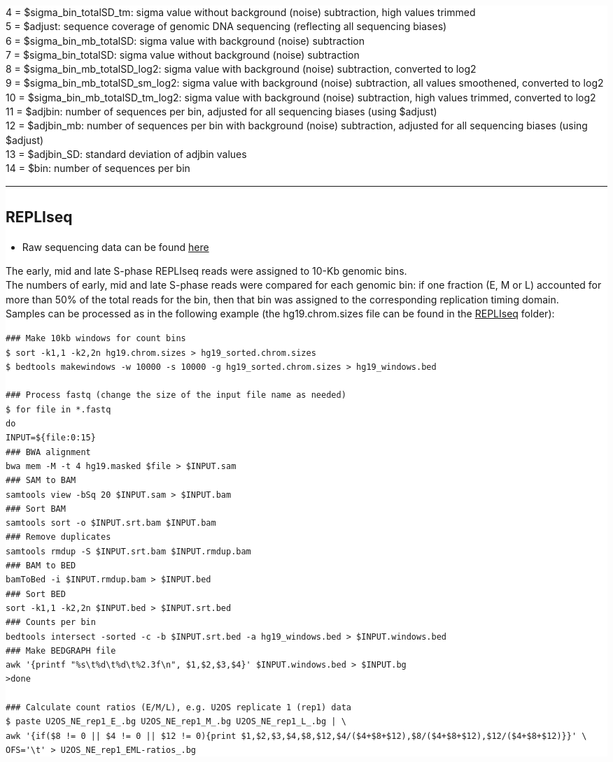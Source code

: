 4 = $sigma_bin_totalSD_tm:          sigma value without background (noise) subtraction, high values trimmed\
5 = $adjust:                        sequence coverage of genomic DNA sequencing (reflecting all sequencing biases)\
6 = $sigma_bin_mb_totalSD:          sigma value with background (noise) subtraction\
7 = $sigma_bin_totalSD:             sigma value without background (noise) subtraction\
8 = $sigma_bin_mb_totalSD_log2:     sigma value with background (noise) subtraction, converted to log2\
9 = $sigma_bin_mb_totalSD_sm_log2:  sigma value with background (noise) subtraction, all values smoothened, converted to log2\
10 = $sigma_bin_mb_totalSD_tm_log2: sigma value with background (noise) subtraction, high values trimmed, converted to log2\
11 = $adjbin:                       number of sequences per bin, adjusted for all sequencing biases (using $adjust)\
12 = $adjbin_mb:                    number of sequences per bin with background (noise) subtraction, adjusted for all sequencing biases (using $adjust)\
13 = $adjbin_SD:                    standard deviation of adjbin values\
14 = $bin:                          number of sequences per bin

---

## REPLIseq

- Raw sequencing data can be found [here](https://www.ncbi.nlm.nih.gov/bioproject/PRJNA397123)

The early, mid and late S-phase REPLIseq reads were assigned to 10-Kb genomic bins.\
The numbers of early, mid and late S-phase reads were compared for each genomic bin: if one fraction (E, M or L) accounted for more than 50% of the total reads for the bin, then that bin was assigned to the corresponding replication timing domain.\
Samples can be processed as in the following example (the hg19.chrom.sizes file can be found in the [REPLIseq](REPLIseq/) folder):

```shell
### Make 10kb windows for count bins
$ sort -k1,1 -k2,2n hg19.chrom.sizes > hg19_sorted.chrom.sizes
$ bedtools makewindows -w 10000 -s 10000 -g hg19_sorted.chrom.sizes > hg19_windows.bed

### Process fastq (change the size of the input file name as needed)
$ for file in *.fastq
do
INPUT=${file:0:15} 
### BWA alignment
bwa mem -M -t 4 hg19.masked $file > $INPUT.sam
### SAM to BAM
samtools view -bSq 20 $INPUT.sam > $INPUT.bam
### Sort BAM
samtools sort -o $INPUT.srt.bam $INPUT.bam
### Remove duplicates
samtools rmdup -S $INPUT.srt.bam $INPUT.rmdup.bam
### BAM to BED
bamToBed -i $INPUT.rmdup.bam > $INPUT.bed
### Sort BED
sort -k1,1 -k2,2n $INPUT.bed > $INPUT.srt.bed
### Counts per bin
bedtools intersect -sorted -c -b $INPUT.srt.bed -a hg19_windows.bed > $INPUT.windows.bed
### Make BEDGRAPH file
awk '{printf "%s\t%d\t%d\t%2.3f\n", $1,$2,$3,$4}' $INPUT.windows.bed > $INPUT.bg
>done

### Calculate count ratios (E/M/L), e.g. U2OS replicate 1 (rep1) data
$ paste U2OS_NE_rep1_E_.bg U2OS_NE_rep1_M_.bg U2OS_NE_rep1_L_.bg | \
awk '{if($8 != 0 || $4 != 0 || $12 != 0){print $1,$2,$3,$4,$8,$12,$4/($4+$8+$12),$8/($4+$8+$12),$12/($4+$8+$12)}}' \
OFS='\t' > U2OS_NE_rep1_EML-ratios_.bg
```